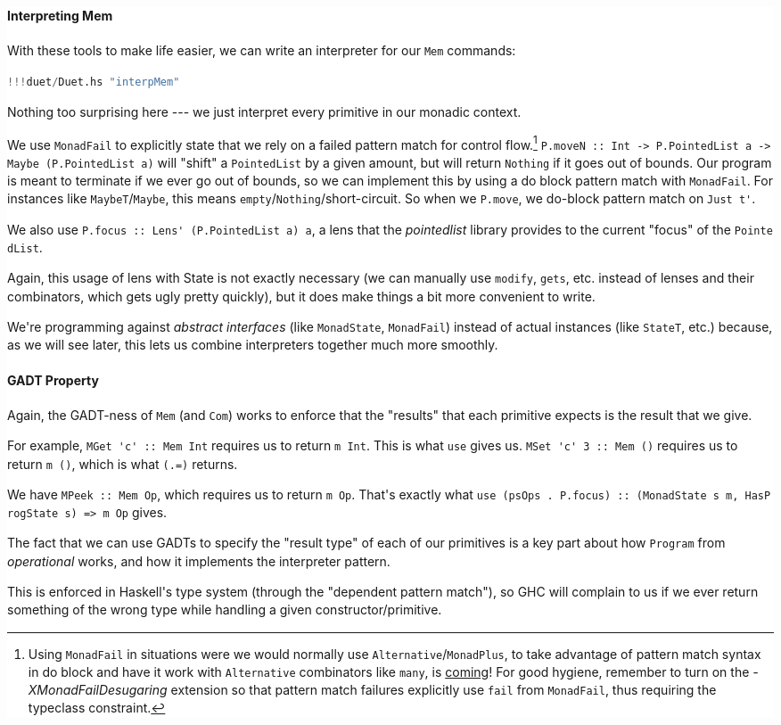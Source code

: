 #### Interpreting Mem

With these tools to make life easier, we can write an interpreter for our `Mem`
commands:

```haskell
!!!duet/Duet.hs "interpMem"
```

Nothing too surprising here --- we just interpret every primitive in our monadic
context.

We use `MonadFail` to explicitly state that we rely on a failed pattern match
for control flow.[^MonadFail]  `P.moveN :: Int -> P.PointedList a -> Maybe (P.PointedList
a)` will "shift" a `PointedList` by a given amount, but will return `Nothing`
if it goes out of bounds.  Our program is meant to terminate if we ever go out
of bounds, so we can implement this by using a do block pattern match with
`MonadFail`. For instances like `MaybeT`/`Maybe`, this means
`empty`/`Nothing`/short-circuit.  So when we `P.move`, we do-block pattern
match on `Just t'`.

[^MonadFail]: Using `MonadFail` in situations were we would normally use
`Alternative`/`MonadPlus`, to take advantage of pattern match syntax in do
block and have it work with `Alternative` combinators like `many`, is
[coming][mf]!  For good hygiene, remember to turn on the
*-XMonadFailDesugaring* extension so that pattern match failures explicitly use
`fail` from `MonadFail`, thus requiring the typeclass constraint.

[mf]: https://wiki.haskell.org/MonadFail_Proposal

We also use `P.focus :: Lens' (P.PointedList a) a`, a lens that the
*pointedlist* library provides to the current "focus" of the `PointedList`.

Again, this usage of lens with State is not exactly necessary (we can manually
use `modify`, `gets`, etc. instead of lenses and their combinators, which gets
ugly pretty quickly), but it does make things a bit more convenient to write.

We're programming against *abstract interfaces* (like `MonadState`,
`MonadFail`) instead of actual instances (like `StateT`, etc.) because, as we
will see later, this lets us combine interpreters together much more smoothly.

#### GADT Property

Again, the GADT-ness of `Mem` (and `Com`) works to enforce that the "results"
that each primitive expects is the result that we give.

For example, `MGet 'c' :: Mem Int` requires us to return `m Int`.  This is what
`use` gives us.  `MSet 'c' 3 :: Mem ()` requires us to return `m ()`, which is
what `(.=)` returns.

We have `MPeek :: Mem Op`, which requires us to return `m Op`.  That's exactly
what `use (psOps . P.focus) :: (MonadState s m, HasProgState s) => m Op`
gives.

The fact that we can use GADTs to specify the "result type" of each of our
primitives is a key part about how `Program` from *operational* works, and how
it implements the interpreter pattern.

This is enforced in Haskell's type system (through the "dependent pattern
match"), so GHC will complain to us if we ever return something of the wrong
type while handling a given constructor/primitive.


[aoc]: https://adventofcode.com/2017
[day18]: https://adventofcode.com/2017/day/18
[pointedlist]: https://hackage.haskell.org/package/pointedlist
[operational]: https://hackage.haskell.org/package/operational
[free]: https://hackage.haskell.org/package/free
[^mprompt]: You could also use the more-or-less identical [MonadPrompt][]
[MonadPrompt]: https://hackage.haskell.org/package/operational
[prompt]: https://hackage.haskell.org/package/prompt
[type-combinators]: https://hackage.haskell.org/package/type-combinators
[lens]: https://hackage.haskell.org/package/lens
[transformers-0.5.5.0]: https://hackage.haskell.org/package/transformers-0.5.5.0